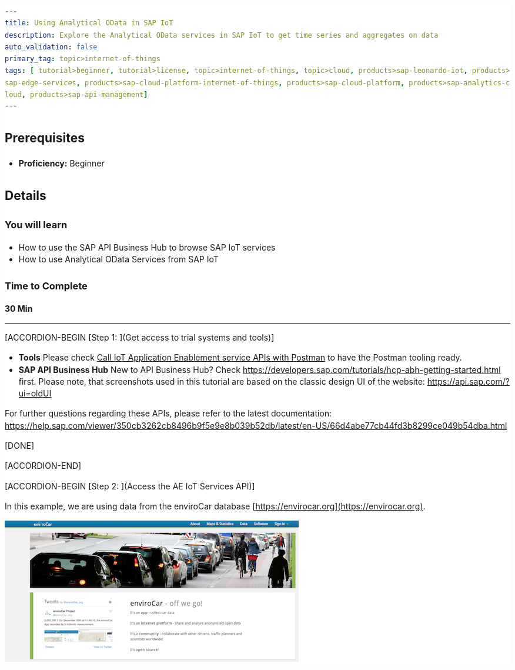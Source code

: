 ```yaml
---
title: Using Analytical OData in SAP IoT
description: Explore the Analytical OData services in SAP IoT to get time series and aggregates on data
auto_validation: false
primary_tag: topic>internet-of-things
tags: [ tutorial>beginner, tutorial>license, topic>internet-of-things, topic>cloud, products>sap-leonardo-iot, products>sap-edge-services, products>sap-cloud-platform-internet-of-things, products>sap-cloud-platform, products>sap-analytics-cloud, products>sap-api-management]
---
```


## Prerequisites  
 - **Proficiency:** Beginner

## Details
### You will learn  
- How to use the SAP API Business Hub to browse SAP IoT services
- How to use Analytical OData Services from SAP IoT

### Time to Complete
**30 Min**

---

[ACCORDION-BEGIN [Step 1: ](Get access to trial systems and tools)]

- **Tools**
  Please check [Call IoT Application Enablement service APIs with Postman](iotae-api-postman) to have the Postman tooling ready.
- **SAP API Business Hub**
  New to API Business Hub? Check <https://developers.sap.com/tutorials/hcp-abh-getting-started.html> first.
  Please note, that screenshots used in this tutorial are based on the classic design UI of the website: <https://api.sap.com/?ui=oldUI>

For further questions regarding these APIs, please refer to the latest documentation:
<https://help.sap.com/viewer/350cb3262cb8496b9f5e9e8b039b52db/latest/en-US/66d4abe77cb44fd3b8299ce049b54dba.html>

[DONE]

[ACCORDION-END]

[ACCORDION-BEGIN [Step 2: ](Access the AE IoT Services API)]

In this example, we are using data from the enviroCar database [https://envirocar.org](https://envirocar.org).

![Image](pic5.png)
